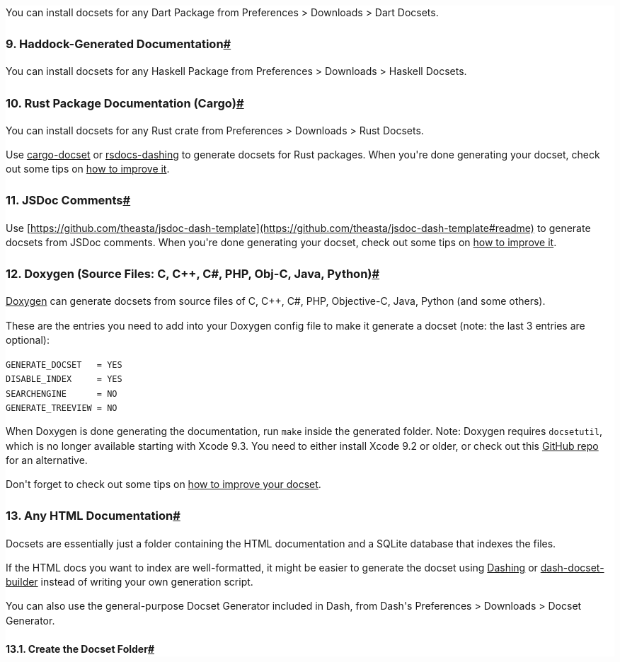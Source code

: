 You can install docsets for any Dart Package from Preferences > Downloads > Dart Docsets.

### 9. Haddock-Generated Documentation[#](#haddock)

You can install docsets for any Haskell Package from Preferences > Downloads > Haskell Docsets.

### 10. Rust Package Documentation (Cargo)[#](#rustcargo)

You can install docsets for any Rust crate from Preferences > Downloads > Rust Docsets.

Use [cargo-docset](https://github.com/Robzz/cargo-docset) or [rsdocs-dashing](https://github.com/hobofan/rsdocs-dashing) to generate docsets for Rust packages. When you're done generating your docset, check out some tips on [how to improve it](#improveDocset).

### 11. JSDoc Comments[#](#jsdoc)

Use [https://github.com/theasta/jsdoc-dash-template](https://github.com/theasta/jsdoc-dash-template#readme) to generate docsets from JSDoc comments. When you're done generating your docset, check out some tips on [how to improve it](#improveDocset).

### 12. Doxygen (Source Files: C, C++, C#, PHP, Obj-C, Java, Python)[#](#doxygen)

[Doxygen](http://www.stack.nl/~dimitri/doxygen/) can generate docsets from source files of C, C++, C#, PHP, Objective-C, Java, Python (and some others).

These are the entries you need to add into your Doxygen config file to make it generate a docset (note: the last 3 entries are optional):

```
GENERATE_DOCSET   = YES
DISABLE_INDEX     = YES 
SEARCHENGINE      = NO
GENERATE_TREEVIEW = NO
```

When Doxygen is done generating the documentation, run `make` inside the generated folder. Note: Doxygen requires `docsetutil`, which is no longer available starting with Xcode 9.3. You need to either install Xcode 9.2 or older, or check out this [GitHub repo](https://github.com/SwiftDocOrg/DocSetUtil) for an alternative.

Don't forget to check out some tips on [how to improve your docset](#improveDocset).

### 13. Any HTML Documentation[#](#dashDocset)

Docsets are essentially just a folder containing the HTML documentation and a SQLite database that indexes the files.

If the HTML docs you want to index are well-formatted, it might be easier to generate the docset using [Dashing](https://github.com/technosophos/dashing#readme) or [dash-docset-builder](https://github.com/godbout/dash-docset-builder) instead of writing your own generation script.

You can also use the general-purpose Docset Generator included in Dash, from Dash's Preferences > Downloads > Docset Generator.

#### 13.1. Create the Docset Folder[#](#setUpFolderStructure)
